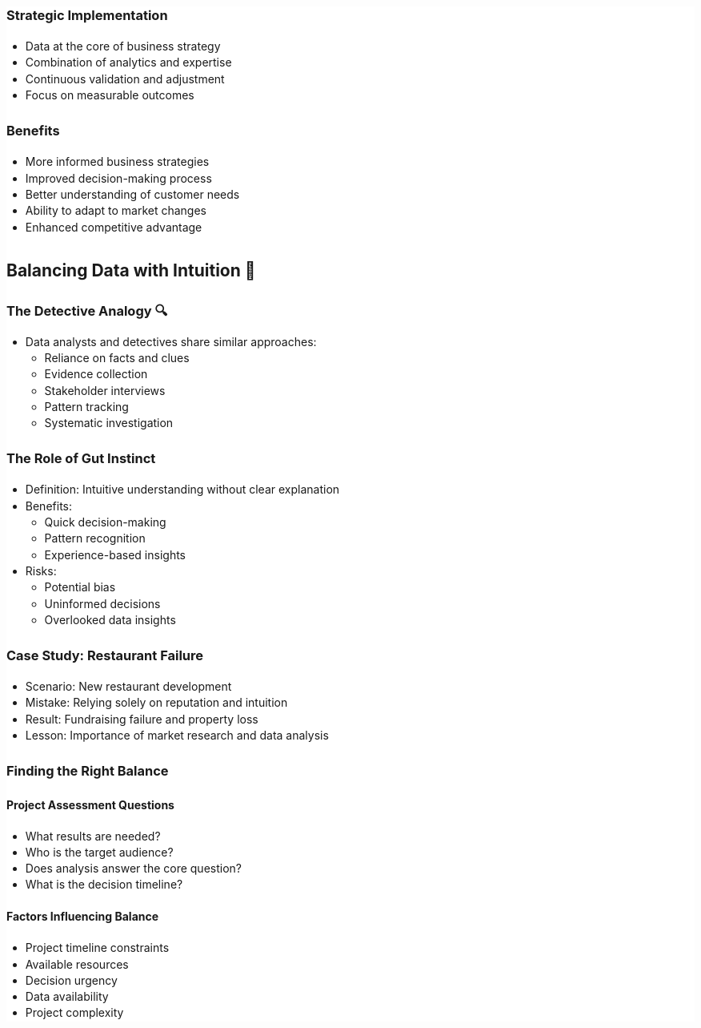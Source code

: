 ### Strategic Implementation
- Data at the core of business strategy
- Combination of analytics and expertise
- Continuous validation and adjustment
- Focus on measurable outcomes

### Benefits
- More informed business strategies
- Improved decision-making process
- Better understanding of customer needs
- Ability to adapt to market changes
- Enhanced competitive advantage

## Balancing Data with Intuition 🧠

### The Detective Analogy 🔍
- Data analysts and detectives share similar approaches:
  - Reliance on facts and clues
  - Evidence collection
  - Stakeholder interviews
  - Pattern tracking
  - Systematic investigation

### The Role of Gut Instinct
- Definition: Intuitive understanding without clear explanation
- Benefits:
  - Quick decision-making
  - Pattern recognition
  - Experience-based insights
- Risks:
  - Potential bias
  - Uninformed decisions
  - Overlooked data insights

### Case Study: Restaurant Failure
- Scenario: New restaurant development
- Mistake: Relying solely on reputation and intuition
- Result: Fundraising failure and property loss
- Lesson: Importance of market research and data analysis

### Finding the Right Balance

#### Project Assessment Questions
- What results are needed?
- Who is the target audience?
- Does analysis answer the core question?
- What is the decision timeline?

#### Factors Influencing Balance
- Project timeline constraints
- Available resources
- Decision urgency
- Data availability
- Project complexity
